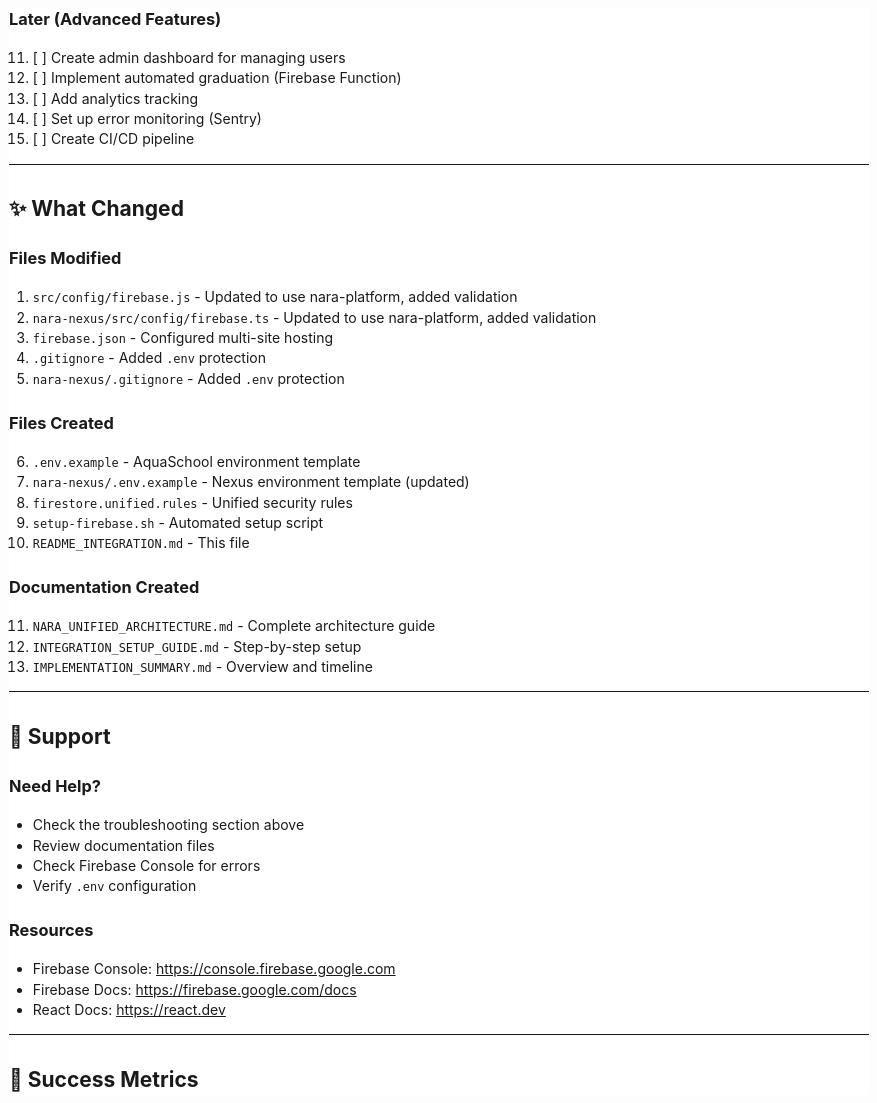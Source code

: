 ### Later (Advanced Features)
11. [ ] Create admin dashboard for managing users
12. [ ] Implement automated graduation (Firebase Function)
13. [ ] Add analytics tracking
14. [ ] Set up error monitoring (Sentry)
15. [ ] Create CI/CD pipeline

---

## ✨ What Changed

### Files Modified
1. `src/config/firebase.js` - Updated to use nara-platform, added validation
2. `nara-nexus/src/config/firebase.ts` - Updated to use nara-platform, added validation
3. `firebase.json` - Configured multi-site hosting
4. `.gitignore` - Added `.env` protection
5. `nara-nexus/.gitignore` - Added `.env` protection

### Files Created
6. `.env.example` - AquaSchool environment template
7. `nara-nexus/.env.example` - Nexus environment template (updated)
8. `firestore.unified.rules` - Unified security rules
9. `setup-firebase.sh` - Automated setup script
10. `README_INTEGRATION.md` - This file

### Documentation Created
11. `NARA_UNIFIED_ARCHITECTURE.md` - Complete architecture guide
12. `INTEGRATION_SETUP_GUIDE.md` - Step-by-step setup
13. `IMPLEMENTATION_SUMMARY.md` - Overview and timeline

---

## 🤝 Support

### Need Help?
- Check the troubleshooting section above
- Review documentation files
- Check Firebase Console for errors
- Verify `.env` configuration

### Resources
- Firebase Console: https://console.firebase.google.com
- Firebase Docs: https://firebase.google.com/docs
- React Docs: https://react.dev

---

## 🎉 Success Metrics
